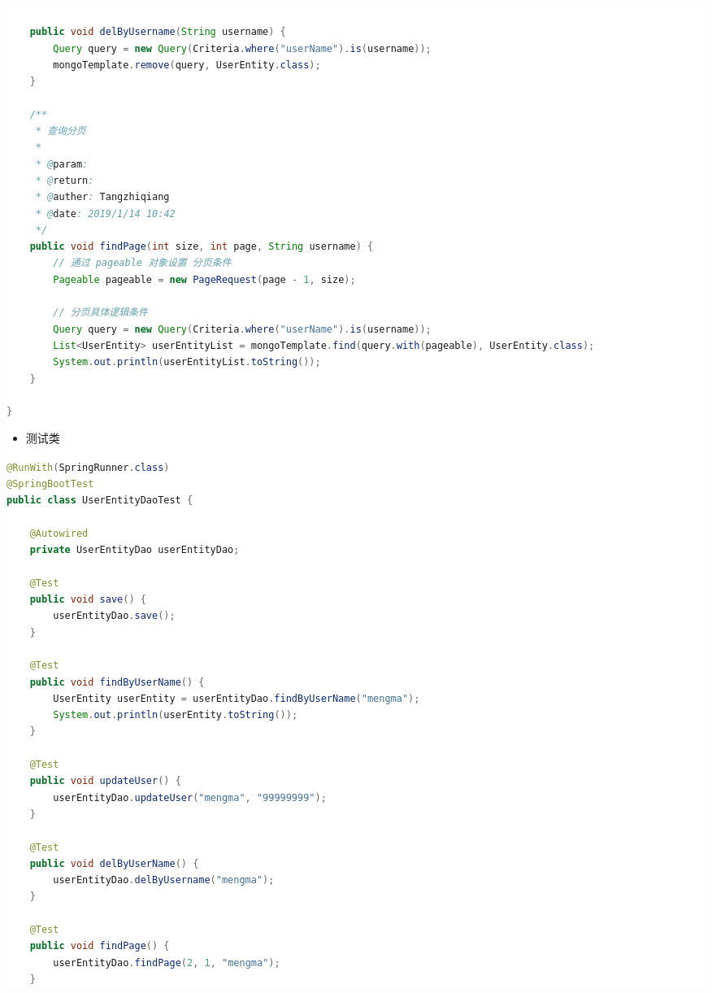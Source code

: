 ```java

    public void delByUsername(String username) {
        Query query = new Query(Criteria.where("userName").is(username));
        mongoTemplate.remove(query, UserEntity.class);
    }

    /**
     * 查询分页
     *
     * @param:
     * @return:
     * @auther: Tangzhiqiang
     * @date: 2019/1/14 10:42
     */
    public void findPage(int size, int page, String username) {
        // 通过 pageable 对象设置 分页条件
        Pageable pageable = new PageRequest(page - 1, size);

        // 分页具体逻辑条件
        Query query = new Query(Criteria.where("userName").is(username));
        List<UserEntity> userEntityList = mongoTemplate.find(query.with(pageable), UserEntity.class);
        System.out.println(userEntityList.toString());
    }

}

```
- 测试类
```java
@RunWith(SpringRunner.class)
@SpringBootTest
public class UserEntityDaoTest {

    @Autowired
    private UserEntityDao userEntityDao;

    @Test
    public void save() {
        userEntityDao.save();
    }

    @Test
    public void findByUserName() {
        UserEntity userEntity = userEntityDao.findByUserName("mengma");
        System.out.println(userEntity.toString());
    }

    @Test
    public void updateUser() {
        userEntityDao.updateUser("mengma", "99999999");
    }

    @Test
    public void delByUserName() {
        userEntityDao.delByUsername("mengma");
    }

    @Test
    public void findPage() {
        userEntityDao.findPage(2, 1, "mengma");
    }

```